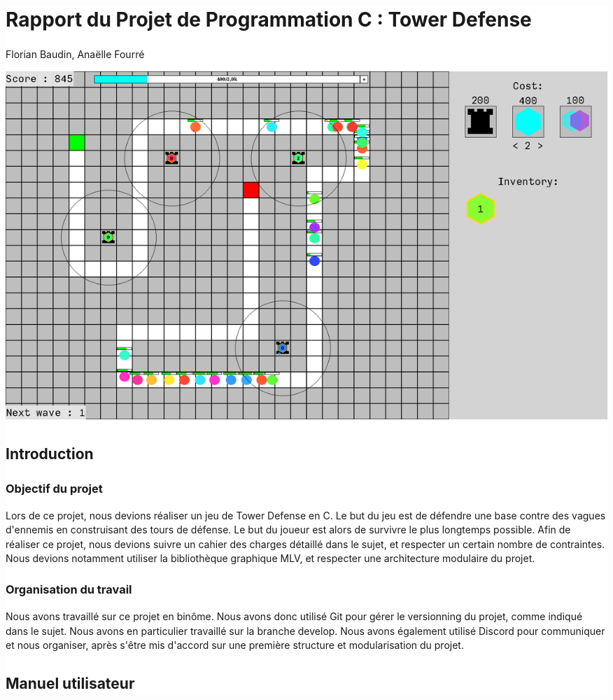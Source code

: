 # Rapport du Projet de Programmation C : Tower Defense

Florian Baudin, Anaëlle Fourré

![Copie d'écran du programme](ScreenshotTowerDefense.png)

## Introduction

### Objectif du projet

Lors de ce projet, nous devions réaliser un jeu de Tower Defense en C. Le but du jeu est de défendre une base contre des vagues d'ennemis en construisant des tours de défense. Le but du joueur est alors de survivre le plus longtemps possible. Afin de réaliser ce projet, nous devions suivre un cahier des charges détaillé dans le sujet, et respecter un certain nombre de contraintes.
Nous devions notamment utiliser la bibliothèque graphique MLV, et respecter une architecture modulaire du projet.

### Organisation du travail

Nous avons travaillé sur ce projet en binôme. Nous avons donc utilisé Git pour gérer le versionning du projet, comme indiqué dans le sujet. Nous avons en particulier travaillé sur la branche develop. Nous avons également utilisé Discord pour communiquer et nous organiser, après s'être mis d'accord sur une première structure et modularisation du projet.

## Manuel utilisateur
